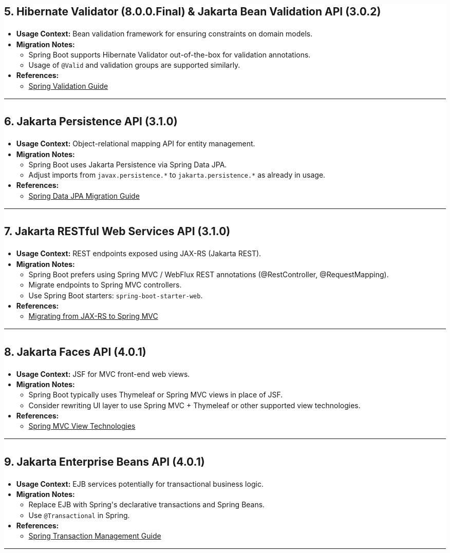 
## 5. Hibernate Validator (8.0.0.Final) & Jakarta Bean Validation API (3.0.2)  
- **Usage Context:** Bean validation framework for ensuring constraints on domain models.  
- **Migration Notes:**  
   - Spring Boot supports Hibernate Validator out-of-the-box for validation annotations.  
   - Usage of `@Valid` and validation groups are supported similarly.  
- **References:**  
   - [Spring Validation Guide](https://docs.spring.io/spring-framework/docs/current/reference/html/core.html#validation)  

---

## 6. Jakarta Persistence API (3.1.0)  
- **Usage Context:** Object-relational mapping API for entity management.  
- **Migration Notes:**  
   - Spring Boot uses Jakarta Persistence via Spring Data JPA.  
   - Adjust imports from `javax.persistence.*` to `jakarta.persistence.*` as already in usage.  
- **References:**  
   - [Spring Data JPA Migration Guide](https://spring.io/guides/gs/accessing-data-jpa/)  

---

## 7. Jakarta RESTful Web Services API (3.1.0)  
- **Usage Context:** REST endpoints exposed using JAX-RS (Jakarta REST).  
- **Migration Notes:**  
   - Spring Boot prefers using Spring MVC / WebFlux REST annotations (@RestController, @RequestMapping).  
   - Migrate endpoints to Spring MVC controllers.  
   - Use Spring Boot starters: `spring-boot-starter-web`.  
- **References:**  
   - [Migrating from JAX-RS to Spring MVC](https://dzone.com/articles/jax-rs-vs-spring-mvc)  

---

## 8. Jakarta Faces API (4.0.1)  
- **Usage Context:** JSF for MVC front-end web views.  
- **Migration Notes:**  
   - Spring Boot typically uses Thymeleaf or Spring MVC views in place of JSF.  
   - Consider rewriting UI layer to use Spring MVC + Thymeleaf or other supported view technologies.  
- **References:**  
   - [Spring MVC View Technologies](https://spring.io/guides/gs/serving-web-content/)  

---

## 9. Jakarta Enterprise Beans API (4.0.1)  
- **Usage Context:** EJB services potentially for transactional business logic.  
- **Migration Notes:**  
   - Replace EJB with Spring's declarative transactions and Spring Beans.  
   - Use `@Transactional` in Spring.  
- **References:**  
   - [Spring Transaction Management Guide](https://docs.spring.io/spring-framework/docs/current/reference/html/data-access.html#transaction)  

---